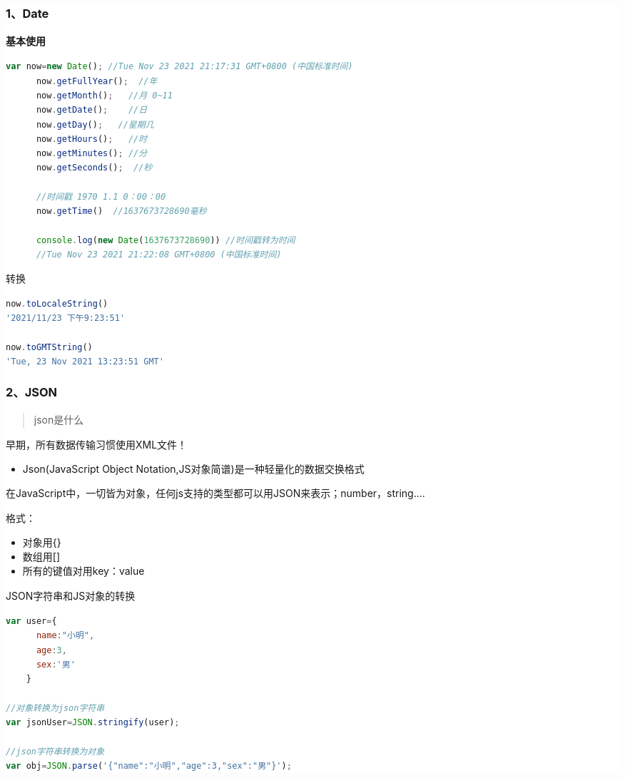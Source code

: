 

### 1、Date

**基本使用**

~~~JavaScript
var now=new Date(); //Tue Nov 23 2021 21:17:31 GMT+0800 (中国标准时间)
      now.getFullYear();  //年
      now.getMonth();   //月 0~11
      now.getDate();    //日
      now.getDay();   //星期几
      now.getHours();   //时
      now.getMinutes(); //分
      now.getSeconds();  //秒

      //时间戳 1970 1.1 0：00：00
      now.getTime()  //1637673728690毫秒

      console.log(new Date(1637673728690)) //时间戳转为时间
      //Tue Nov 23 2021 21:22:08 GMT+0800 (中国标准时间)
~~~

转换

~~~JavaScript
now.toLocaleString()
'2021/11/23 下午9:23:51'

now.toGMTString()
'Tue, 23 Nov 2021 13:23:51 GMT'
~~~



### 2、JSON

> json是什么

早期，所有数据传输习惯使用XML文件！

* Json(JavaScript Object Notation,JS对象简谱)是一种轻量化的数据交换格式



在JavaScript中，一切皆为对象，任何js支持的类型都可以用JSON来表示；number，string....

格式：

* 对象用{}
* 数组用[]
* 所有的键值对用key：value



JSON字符串和JS对象的转换

~~~JavaScript
var user={
      name:"小明",
      age:3,
      sex:'男'
    }

//对象转换为json字符串
var jsonUser=JSON.stringify(user);

//json字符串转换为对象
var obj=JSON.parse('{"name":"小明","age":3,"sex":"男"}');
~~~
